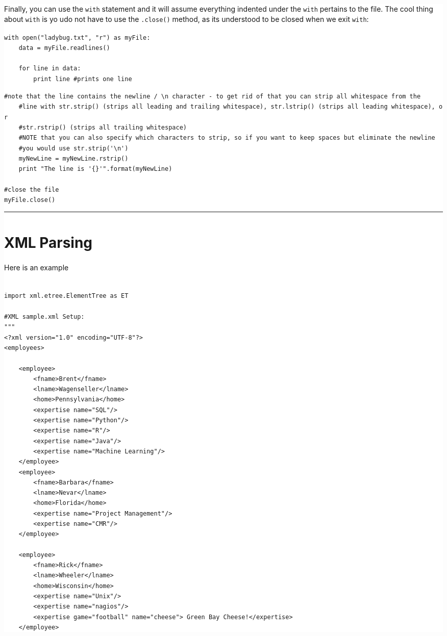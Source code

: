Finally, you can use the `with` statement and it will assume everything indented under the `with` pertains to the file.  The cool thing about `with` is yo udo not have to use the `.close()` method, as its understood to be closed when we exit `with`:
```
with open("ladybug.txt", "r") as myFile:
	data = myFile.readlines()
	
	for line in data:
		print line #prints one line
```

	#note that the line contains the newline / \n character - to get rid of that you can strip all whitespace from the 
		#line with str.strip() (strips all leading and trailing whitespace), str.lstrip() (strips all leading whitespace), or 
		#str.rstrip() (strips all trailing whitespace)
		#NOTE that you can also specify which characters to strip, so if you want to keep spaces but eliminate the newline 
		#you would use str.strip('\n')
		myNewLine = myNewLine.rstrip()
		print "The line is '{}'".format(myNewLine)

	#close the file
	myFile.close()
	
---

# XML Parsing

Here is an example 
```

import xml.etree.ElementTree as ET

#XML sample.xml Setup:
"""
<?xml version="1.0" encoding="UTF-8"?>
<employees>

	<employee>
		<fname>Brent</fname>
		<lname>Wagenseller</lname>
		<home>Pennsylvania</home>
		<expertise name="SQL"/>
		<expertise name="Python"/>
		<expertise name="R"/>
		<expertise name="Java"/>
		<expertise name="Machine Learning"/>
	</employee>
	<employee>
		<fname>Barbara</fname>
		<lname>Nevar</lname>
		<home>Florida</home>
		<expertise name="Project Management"/>
		<expertise name="CMR"/>
	</employee>

	<employee>
		<fname>Rick</fname>
		<lname>Wheeler</lname>
		<home>Wisconsin</home>
		<expertise name="Unix"/>
		<expertise name="nagios"/>
		<expertise game="football" name="cheese"> Green Bay Cheese!</expertise>
	</employee>
```